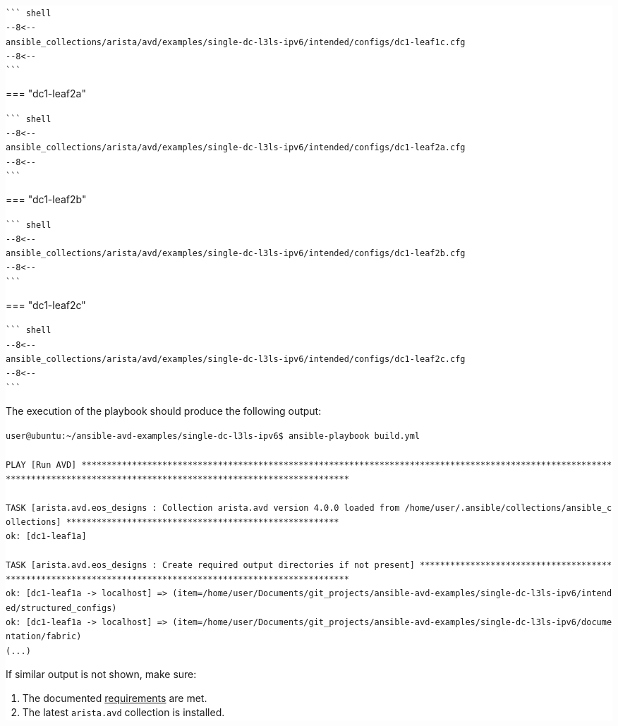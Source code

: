     ``` shell
    --8<--
    ansible_collections/arista/avd/examples/single-dc-l3ls-ipv6/intended/configs/dc1-leaf1c.cfg
    --8<--
    ```

=== "dc1-leaf2a"

    ``` shell
    --8<--
    ansible_collections/arista/avd/examples/single-dc-l3ls-ipv6/intended/configs/dc1-leaf2a.cfg
    --8<--
    ```

=== "dc1-leaf2b"

    ``` shell
    --8<--
    ansible_collections/arista/avd/examples/single-dc-l3ls-ipv6/intended/configs/dc1-leaf2b.cfg
    --8<--
    ```

=== "dc1-leaf2c"

    ``` shell
    --8<--
    ansible_collections/arista/avd/examples/single-dc-l3ls-ipv6/intended/configs/dc1-leaf2c.cfg
    --8<--
    ```

The execution of the playbook should produce the following output:

```shell
user@ubuntu:~/ansible-avd-examples/single-dc-l3ls-ipv6$ ansible-playbook build.yml

PLAY [Run AVD] *****************************************************************************************************************************************************************************

TASK [arista.avd.eos_designs : Collection arista.avd version 4.0.0 loaded from /home/user/.ansible/collections/ansible_collections] ******************************************************
ok: [dc1-leaf1a]

TASK [arista.avd.eos_designs : Create required output directories if not present] **********************************************************************************************************
ok: [dc1-leaf1a -> localhost] => (item=/home/user/Documents/git_projects/ansible-avd-examples/single-dc-l3ls-ipv6/intended/structured_configs)
ok: [dc1-leaf1a -> localhost] => (item=/home/user/Documents/git_projects/ansible-avd-examples/single-dc-l3ls-ipv6/documentation/fabric)
(...)
```

If similar output is not shown, make sure:

1. The documented [requirements](../../../../../docs/installation/collection-installation.md) are met.
2. The latest `arista.avd` collection is installed.
